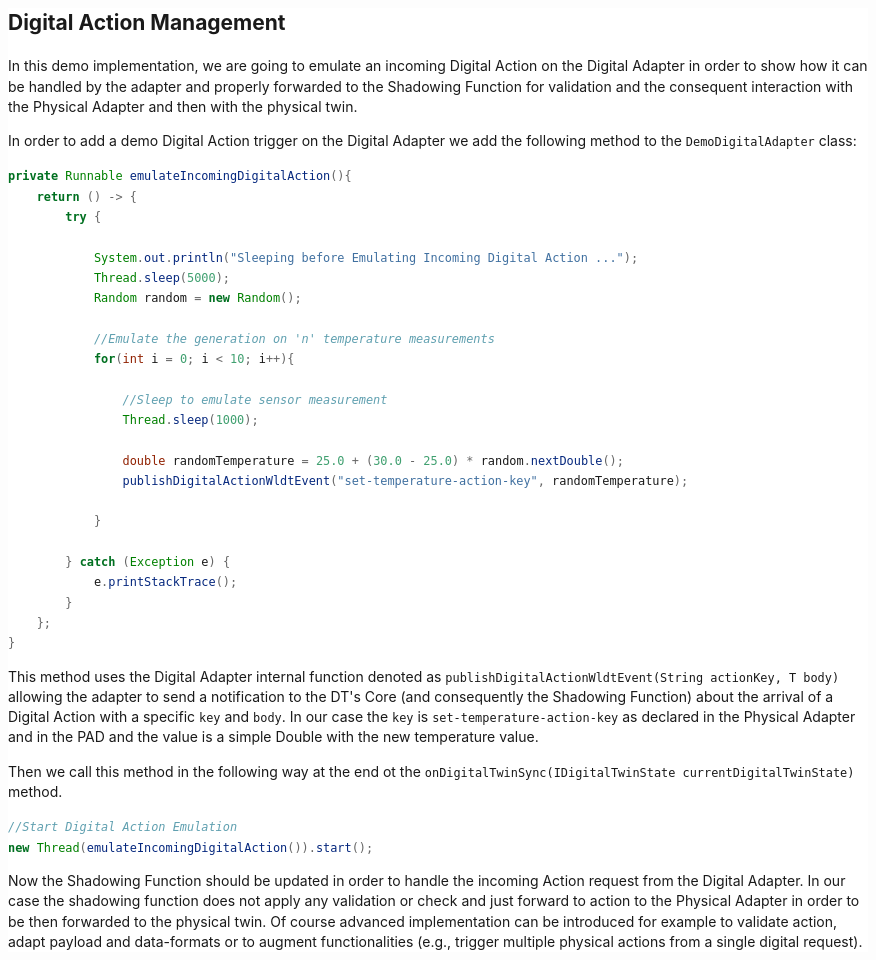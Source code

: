 ## Digital Action Management

In this demo implementation, we are going to emulate an incoming Digital Action on the Digital Adapter in order to show how it can be handled by the adapter and 
properly forwarded to the Shadowing Function for validation and the consequent interaction with the Physical Adapter and then with the physical twin.

In order to add a demo Digital Action trigger on the Digital Adapter we add the following method to the ```DemoDigitalAdapter``` class:

```java
private Runnable emulateIncomingDigitalAction(){
    return () -> {
        try {

            System.out.println("Sleeping before Emulating Incoming Digital Action ...");
            Thread.sleep(5000);
            Random random = new Random();

            //Emulate the generation on 'n' temperature measurements
            for(int i = 0; i < 10; i++){

                //Sleep to emulate sensor measurement
                Thread.sleep(1000);

                double randomTemperature = 25.0 + (30.0 - 25.0) * random.nextDouble();
                publishDigitalActionWldtEvent("set-temperature-action-key", randomTemperature);

            }

        } catch (Exception e) {
            e.printStackTrace();
        }
    };
}
```

This method uses the Digital Adapter internal function denoted as ```publishDigitalActionWldtEvent(String actionKey, T body)``` allowing the adapter 
to send a notification to the DT's Core (and consequently the Shadowing Function) about the arrival of a Digital Action with a specific ```key``` and ```body```.
In our case the ```key``` is ```set-temperature-action-key``` as declared in the Physical Adapter and in the PAD and the value is a simple Double with the new temperature value. 

Then we call this method in the following way at the end ot the ```onDigitalTwinSync(IDigitalTwinState currentDigitalTwinState)``` method.

```java
//Start Digital Action Emulation
new Thread(emulateIncomingDigitalAction()).start();
```

Now the Shadowing Function should be updated in order to handle the incoming Action request from the Digital Adapter.
In our case the shadowing function does not apply any validation or check and just forward to action to the Physical Adapter
in order to be then forwarded to the physical twin. Of course advanced implementation can be introduced for example to 
validate action, adapt payload and data-formats or to augment functionalities (e.g., trigger multiple physical actions from a single digital request).
